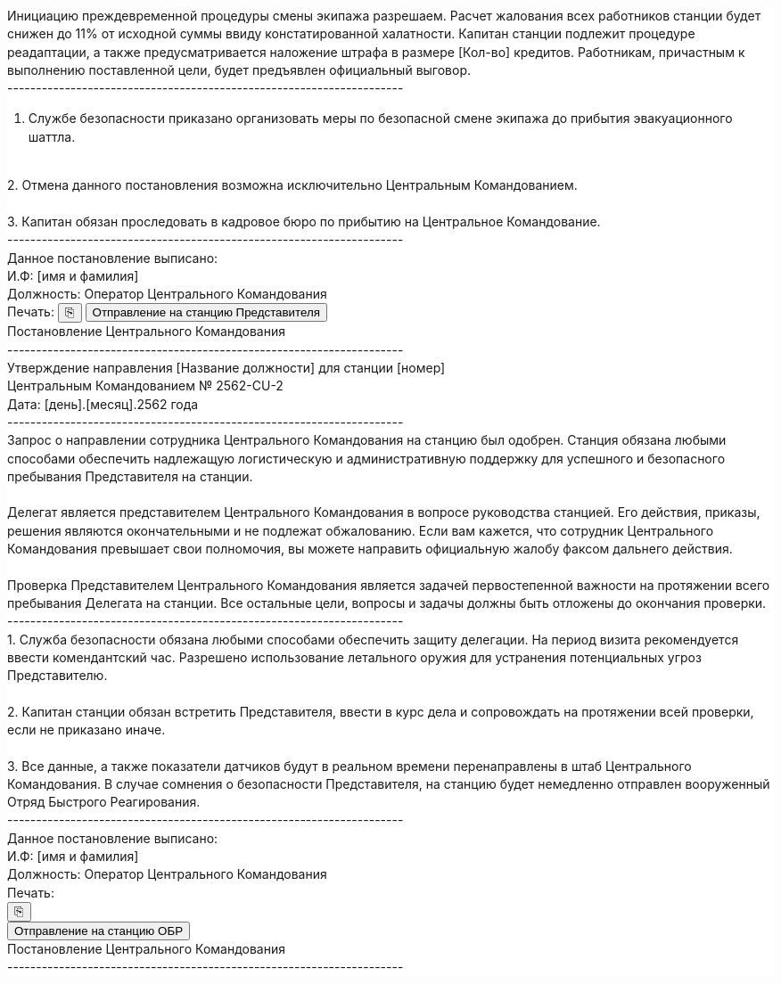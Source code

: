 Инициацию преждевременной процедуры смены экипажа разрешаем. Расчет жалования всех работников станции будет снижен до 11% от исходной суммы ввиду констатированной халатности. Капитан станции подлежит процедуре реадаптации, а также предусматривается наложение штрафа в размере [Кол-во] кредитов. Работникам, причастным к выполнению поставленной цели, будет предъявлен официальный выговор.<br>
---------------------------------------------------------------------<br>
1. Службе безопасности приказано организовать меры по безопасной смене экипажа до прибытия эвакуационного шаттла.<br>
<br>
2. Отмена данного постановления возможна исключительно Центральным Командованием.<br>
<br>
3. Капитан обязан проследовать в кадровое бюро по прибытию на Центральное Командование.<br>
---------------------------------------------------------------------<br>
Данное постановление выписано:<br>
И.Ф: [имя и фамилия]<br>
Должность: Оператор Центрального Командования<br>
Печать:
  </div>
  <button class="copyButton">&#9112;</button>
</div>
<button type="button" class="collapsible"><div>Отправление на станцию Представителя</div></button>
<div class="content">
  <div class="text">
Постановление Центрального Командования<br>
---------------------------------------------------------------------<br>
Утверждение направления [Название должности] для станции [номер]<br>
Центральным Командованием № 2562-CU-2<br>
Дата: [день].[месяц].2562 года<br>
---------------------------------------------------------------------<br>
Запрос о направлении сотрудника Центрального Командования на станцию был одобрен. Станция обязана любыми способами обеспечить надлежащую логистическую и административную поддержку для успешного и безопасного пребывания Представителя на станции.<br>
<br>
Делегат является представителем Центрального Командования в вопросе руководства станцией. Его действия, приказы, решения являются окончательными и не подлежат обжалованию. Если вам кажется, что сотрудник Центрального Командования превышает свои полномочия, вы можете направить официальную жалобу факсом дальнего действия.<br>
<br>
Проверка Представителем Центрального Командования является задачей первостепенной важности на протяжении всего пребывания Делегата на станции. Все остальные цели, вопросы и задачы должны быть отложены до окончания проверки.<br>
---------------------------------------------------------------------<br>
1. Служба безопасности обязана любыми способами обеспечить защиту делегации. На период визита рекомендуется ввести комендантский час. Разрешено использование летального оружия для устранения потенциальных угроз Представителю.<br>
<br>
2. Капитан станции обязан встретить Представителя, ввести в курс дела и сопровождать на протяжении всей проверки, если не приказано иначе.<br>
<br>
3. Все данные, а также показатели датчиков будут в реальном времени перенаправлены в штаб Центрального Командования. В случае сомнения о безопасности Представителя, на станцию будет немедленно отправлен вооруженный Отряд Быстрого Реагирования.<br>
---------------------------------------------------------------------<br>
Данное постановление выписано:<br>
И.Ф: [имя и фамилия]<br>
Должность: Оператор Центрального Командования<br>
Печать:
  </div>
  <button class="copyButton">&#9112;</button>
</div>
<button type="button" class="collapsible"><div>Отправление на станцию ОБР</div></button>
<div class="content">
  <div class="text">
Постановление Центрального Командования<br>
---------------------------------------------------------------------<br>